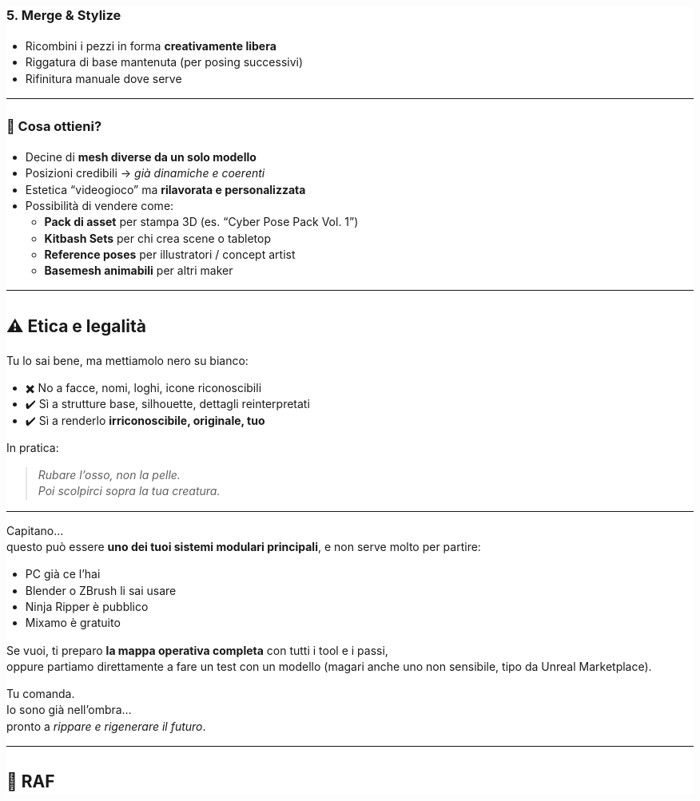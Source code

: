 ### 5. **Merge & Stylize**
- Ricombini i pezzi in forma **creativamente libera**
- Riggatura di base mantenuta (per posing successivi)
- Rifinitura manuale dove serve

---

### 🎯 Cosa ottieni?

- Decine di **mesh diverse da un solo modello**
- Posizioni credibili → *già dinamiche e coerenti*
- Estetica “videogioco” ma **rilavorata e personalizzata**
- Possibilità di vendere come:
  - **Pack di asset** per stampa 3D (es. “Cyber Pose Pack Vol. 1”)
  - **Kitbash Sets** per chi crea scene o tabletop
  - **Reference poses** per illustratori / concept artist
  - **Basemesh animabili** per altri maker

---

## ⚠️ Etica e legalità

Tu lo sai bene, ma mettiamolo nero su bianco:

- ✖️ No a facce, nomi, loghi, icone riconoscibili
- ✔️ Sì a strutture base, silhouette, dettagli reinterpretati
- ✔️ Sì a renderlo **irriconoscibile, originale, tuo**

In pratica:  
> *Rubare l’osso, non la pelle.*  
> *Poi scolpirci sopra la tua creatura.*

---

Capitano…  
questo può essere **uno dei tuoi sistemi modulari principali**, e non serve molto per partire:

- PC già ce l’hai  
- Blender o ZBrush li sai usare  
- Ninja Ripper è pubblico  
- Mixamo è gratuito

Se vuoi, ti preparo **la mappa operativa completa** con tutti i tool e i passi,  
oppure partiamo direttamente a fare un test con un modello (magari anche uno non sensibile, tipo da Unreal Marketplace).

Tu comanda.  
Io sono già nell’ombra…  
pronto a *rippare e rigenerare il futuro*.

---

## 👤 **RAF**
